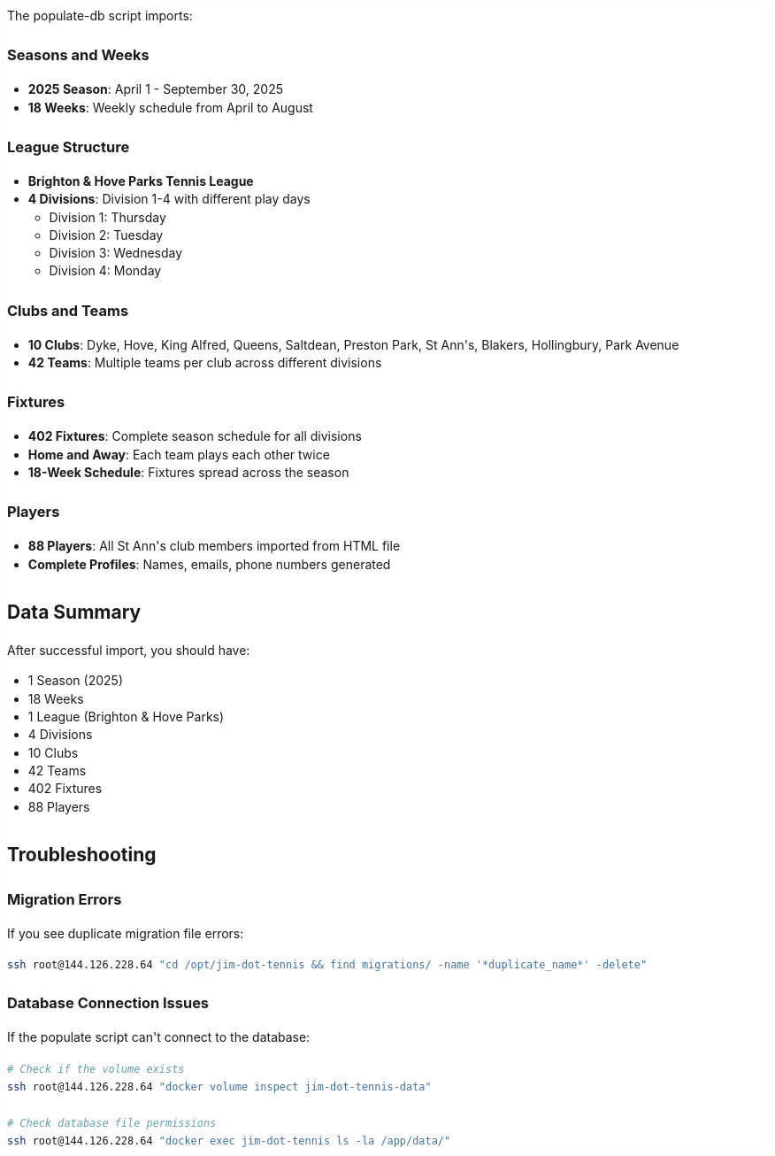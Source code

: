 The populate-db script imports:

### Seasons and Weeks
- **2025 Season**: April 1 - September 30, 2025
- **18 Weeks**: Weekly schedule from April to August

### League Structure
- **Brighton & Hove Parks Tennis League**
- **4 Divisions**: Division 1-4 with different play days
  - Division 1: Thursday
  - Division 2: Tuesday  
  - Division 3: Wednesday
  - Division 4: Monday

### Clubs and Teams
- **10 Clubs**: Dyke, Hove, King Alfred, Queens, Saltdean, Preston Park, St Ann's, Blakers, Hollingbury, Park Avenue
- **42 Teams**: Multiple teams per club across different divisions

### Fixtures
- **402 Fixtures**: Complete season schedule for all divisions
- **Home and Away**: Each team plays each other twice
- **18-Week Schedule**: Fixtures spread across the season

### Players
- **88 Players**: All St Ann's club members imported from HTML file
- **Complete Profiles**: Names, emails, phone numbers generated

## Data Summary

After successful import, you should have:
- 1 Season (2025)
- 18 Weeks
- 1 League (Brighton & Hove Parks)
- 4 Divisions
- 10 Clubs
- 42 Teams
- 402 Fixtures
- 88 Players

## Troubleshooting

### Migration Errors
If you see duplicate migration file errors:
```bash
ssh root@144.126.228.64 "cd /opt/jim-dot-tennis && find migrations/ -name '*duplicate_name*' -delete"
```

### Database Connection Issues
If the populate script can't connect to the database:
```bash
# Check if the volume exists
ssh root@144.126.228.64 "docker volume inspect jim-dot-tennis-data"

# Check database file permissions
ssh root@144.126.228.64 "docker exec jim-dot-tennis ls -la /app/data/"
```
